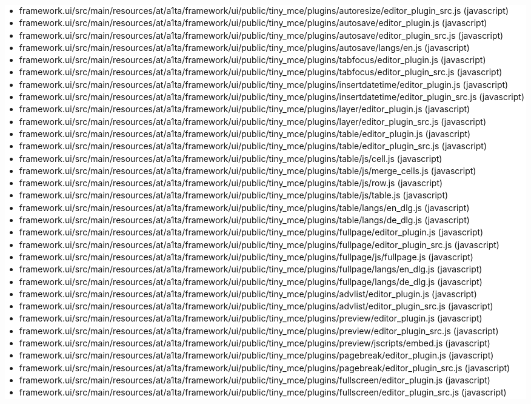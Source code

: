 - framework.ui/src/main/resources/at/a1ta/framework/ui/public/tiny_mce/plugins/autoresize/editor_plugin_src.js (javascript)
- framework.ui/src/main/resources/at/a1ta/framework/ui/public/tiny_mce/plugins/autosave/editor_plugin.js (javascript)
- framework.ui/src/main/resources/at/a1ta/framework/ui/public/tiny_mce/plugins/autosave/editor_plugin_src.js (javascript)
- framework.ui/src/main/resources/at/a1ta/framework/ui/public/tiny_mce/plugins/autosave/langs/en.js (javascript)
- framework.ui/src/main/resources/at/a1ta/framework/ui/public/tiny_mce/plugins/tabfocus/editor_plugin.js (javascript)
- framework.ui/src/main/resources/at/a1ta/framework/ui/public/tiny_mce/plugins/tabfocus/editor_plugin_src.js (javascript)
- framework.ui/src/main/resources/at/a1ta/framework/ui/public/tiny_mce/plugins/insertdatetime/editor_plugin.js (javascript)
- framework.ui/src/main/resources/at/a1ta/framework/ui/public/tiny_mce/plugins/insertdatetime/editor_plugin_src.js (javascript)
- framework.ui/src/main/resources/at/a1ta/framework/ui/public/tiny_mce/plugins/layer/editor_plugin.js (javascript)
- framework.ui/src/main/resources/at/a1ta/framework/ui/public/tiny_mce/plugins/layer/editor_plugin_src.js (javascript)
- framework.ui/src/main/resources/at/a1ta/framework/ui/public/tiny_mce/plugins/table/editor_plugin.js (javascript)
- framework.ui/src/main/resources/at/a1ta/framework/ui/public/tiny_mce/plugins/table/editor_plugin_src.js (javascript)
- framework.ui/src/main/resources/at/a1ta/framework/ui/public/tiny_mce/plugins/table/js/cell.js (javascript)
- framework.ui/src/main/resources/at/a1ta/framework/ui/public/tiny_mce/plugins/table/js/merge_cells.js (javascript)
- framework.ui/src/main/resources/at/a1ta/framework/ui/public/tiny_mce/plugins/table/js/row.js (javascript)
- framework.ui/src/main/resources/at/a1ta/framework/ui/public/tiny_mce/plugins/table/js/table.js (javascript)
- framework.ui/src/main/resources/at/a1ta/framework/ui/public/tiny_mce/plugins/table/langs/en_dlg.js (javascript)
- framework.ui/src/main/resources/at/a1ta/framework/ui/public/tiny_mce/plugins/table/langs/de_dlg.js (javascript)
- framework.ui/src/main/resources/at/a1ta/framework/ui/public/tiny_mce/plugins/fullpage/editor_plugin.js (javascript)
- framework.ui/src/main/resources/at/a1ta/framework/ui/public/tiny_mce/plugins/fullpage/editor_plugin_src.js (javascript)
- framework.ui/src/main/resources/at/a1ta/framework/ui/public/tiny_mce/plugins/fullpage/js/fullpage.js (javascript)
- framework.ui/src/main/resources/at/a1ta/framework/ui/public/tiny_mce/plugins/fullpage/langs/en_dlg.js (javascript)
- framework.ui/src/main/resources/at/a1ta/framework/ui/public/tiny_mce/plugins/fullpage/langs/de_dlg.js (javascript)
- framework.ui/src/main/resources/at/a1ta/framework/ui/public/tiny_mce/plugins/advlist/editor_plugin.js (javascript)
- framework.ui/src/main/resources/at/a1ta/framework/ui/public/tiny_mce/plugins/advlist/editor_plugin_src.js (javascript)
- framework.ui/src/main/resources/at/a1ta/framework/ui/public/tiny_mce/plugins/preview/editor_plugin.js (javascript)
- framework.ui/src/main/resources/at/a1ta/framework/ui/public/tiny_mce/plugins/preview/editor_plugin_src.js (javascript)
- framework.ui/src/main/resources/at/a1ta/framework/ui/public/tiny_mce/plugins/preview/jscripts/embed.js (javascript)
- framework.ui/src/main/resources/at/a1ta/framework/ui/public/tiny_mce/plugins/pagebreak/editor_plugin.js (javascript)
- framework.ui/src/main/resources/at/a1ta/framework/ui/public/tiny_mce/plugins/pagebreak/editor_plugin_src.js (javascript)
- framework.ui/src/main/resources/at/a1ta/framework/ui/public/tiny_mce/plugins/fullscreen/editor_plugin.js (javascript)
- framework.ui/src/main/resources/at/a1ta/framework/ui/public/tiny_mce/plugins/fullscreen/editor_plugin_src.js (javascript)